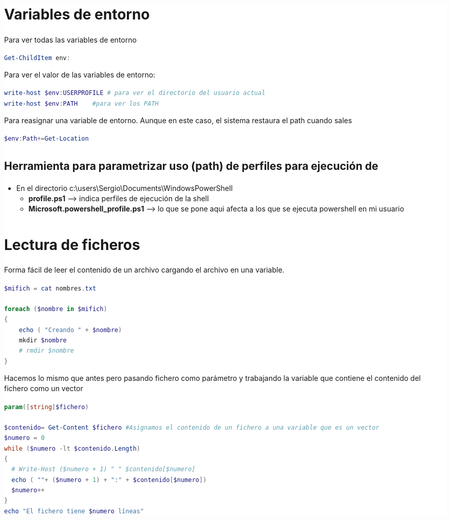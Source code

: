 # Variables de entorno
Para ver todas las variables de entorno
```powershell
Get-ChildItem env:
```
Para ver el valor de las variables de entorno:
```powershell
write-host $env:USERPROFILE # para ver el directorio del usuario actual
write-host $env:PATH    #para ver los PATH
```

Para reasignar una variable de entorno. Aunque en este caso, el sistema restaura el path cuando sales
```powershell
$env:Path+=Get-Location
```
## Herramienta para parametrizar uso (path) de perfiles para ejecución de 
- En el directorio c:\users\Sergio\Documents\WindowsPowerShell
    - **profile.ps1** --> indica perfiles de ejecución de la shell
    - **Microsoft.powershell_profile.ps1** --> lo que se pone aqui afecta a los que se ejecuta powershell en mi usuario 


# Lectura de ficheros 

Forma fácil de leer el contenido de un archivo cargando el archivo en una variable.
```powershell
$mifich = cat nombres.txt

foreach ($nombre in $mifich)
{
    echo ( "Creando " + $nombre)
    mkdir $nombre
    # rmdir $nombre
}
```

Hacemos lo mismo que antes pero pasando fichero como parámetro y trabajando la variable que contiene el contenido del fichero como un vector

```powershell
param([string]$fichero)

$contenido= Get-Content $fichero #Asignamos el contenido de un fichero a una variable que es un vector
$numero = 0
while ($numero -lt $contenido.Length)
{
  # Write-Host ($numero + 1) " " $contenido[$numero]
  echo ( ""+ ($numero + 1) + ":" + $contenido[$numero])
  $numero++
}
echo "El fichero tiene $numero líneas"
```


